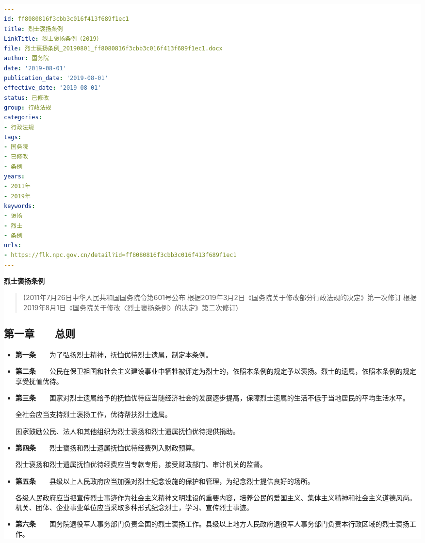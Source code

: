 ```yaml
---
id: ff8080816f3cbb3c016f413f689f1ec1
title: 烈士褒扬条例
LinkTitle: 烈士褒扬条例（2019）
file: 烈士褒扬条例_20190801_ff8080816f3cbb3c016f413f689f1ec1.docx
author: 国务院
date: '2019-08-01'
publication_date: '2019-08-01'
effective_date: '2019-08-01'
status: 已修改
group: 行政法规
categories:
- 行政法规
tags:
- 国务院
- 已修改
- 条例
years:
- 2011年
- 2019年
keywords:
- 褒扬
- 烈士
- 条例
urls:
- https://flk.npc.gov.cn/detail?id=ff8080816f3cbb3c016f413f689f1ec1
---
```


**烈士褒扬条例**

> (2011年7月26日中华人民共和国国务院令第601号公布 根据2019年3月2日《国务院关于修改部分行政法规的决定》第一次修订 根据2019年8月1日《国务院关于修改〈烈士褒扬条例〉的决定》第二次修订)

## 第一章　　总则

- **第一条**　　为了弘扬烈士精神，抚恤优待烈士遗属，制定本条例。

- **第二条**　　公民在保卫祖国和社会主义建设事业中牺牲被评定为烈士的，依照本条例的规定予以褒扬。烈士的遗属，依照本条例的规定享受抚恤优待。

- **第三条**　　国家对烈士遗属给予的抚恤优待应当随经济社会的发展逐步提高，保障烈士遗属的生活不低于当地居民的平均生活水平。

  全社会应当支持烈士褒扬工作，优待帮扶烈士遗属。

  国家鼓励公民、法人和其他组织为烈士褒扬和烈士遗属抚恤优待提供捐助。

- **第四条**　　烈士褒扬和烈士遗属抚恤优待经费列入财政预算。

  烈士褒扬和烈士遗属抚恤优待经费应当专款专用，接受财政部门、审计机关的监督。

- **第五条**　　县级以上人民政府应当加强对烈士纪念设施的保护和管理，为纪念烈士提供良好的场所。

  各级人民政府应当把宣传烈士事迹作为社会主义精神文明建设的重要内容，培养公民的爱国主义、集体主义精神和社会主义道德风尚。机关、团体、企业事业单位应当采取多种形式纪念烈士，学习、宣传烈士事迹。

- **第六条**　　国务院退役军人事务部门负责全国的烈士褒扬工作。县级以上地方人民政府退役军人事务部门负责本行政区域的烈士褒扬工作。
